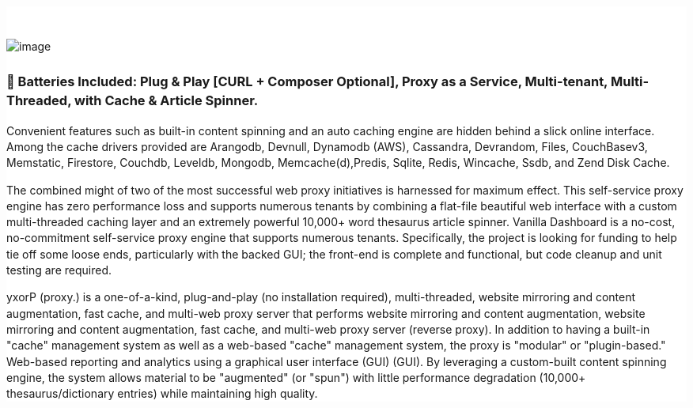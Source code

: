 <br />
<br />

<img alt="image" src='https://user-images.githubusercontent.com/6468571/174686903-294074b2-2129-4084-a42d-33d6387a8851.png' />

<h3 >🔋 Batteries Included: Plug & Play [CURL + Composer Optional], Proxy as a Service, Multi-tenant, Multi-Threaded,
with Cache & Article Spinner.</h3>

Convenient features such as built-in content spinning and an auto caching engine are hidden behind a slick online
interface. Among the cache drivers provided are Arangodb, Devnull, Dynamodb (AWS), Cassandra, Devrandom, Files,
CouchBasev3, Memstatic, Firestore, Couchdb, Leveldb, Mongodb, Memcache(d),Predis, Sqlite, Redis, Wincache, Ssdb, and
Zend Disk Cache.

The combined might of two of the most successful web proxy initiatives is harnessed for maximum effect. This
self-service proxy engine has zero performance loss and supports numerous tenants by combining a flat-file beautiful web
interface with a custom multi-threaded caching layer and an extremely powerful 10,000+ word thesaurus article spinner.
Vanilla Dashboard is a no-cost, no-commitment self-service proxy engine that supports numerous tenants. Specifically,
the project is looking for funding to help tie off some loose ends, particularly with the backed GUI; the front-end is
complete and functional, but code cleanup and unit testing are required.

yxorP (proxy.) is a one-of-a-kind, plug-and-play (no installation required), multi-threaded, website mirroring and
content augmentation, fast cache, and multi-web proxy server that performs website mirroring and content augmentation,
website mirroring and content augmentation, fast cache, and multi-web proxy server (reverse proxy). In addition to
having a built-in "cache" management system as well as a web-based "cache" management system, the proxy is "modular"
or "plugin-based." Web-based reporting and analytics using a graphical user interface (GUI) (GUI). By leveraging a
custom-built content spinning engine, the system allows material to be "augmented" (or "spun") with little performance
degradation (10,000+ thesaurus/dictionary entries) while maintaining high quality.
